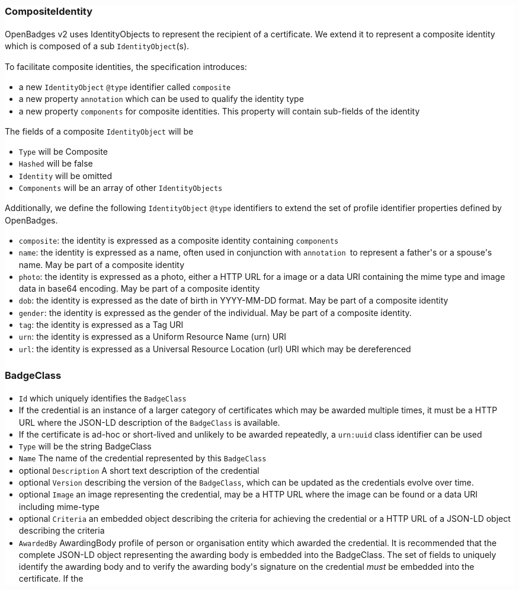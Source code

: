 
### CompositeIdentity

OpenBadges v2 uses IdentityObjects to represent the recipient of a certificate. We extend it to represent a composite identity 
which is composed of a sub `IdentityObject`(s). 

To facilitate composite identities, the specification introduces: 

*   a new `IdentityObject` `@type` identifier called `composite`
*   a new property `annotation` which can be used to qualify the identity type
*   a new property `components` for composite identities. This property will contain sub-fields of the identity

The fields of a composite `IdentityObject` will be
*   `Type` will be Composite
*   `Hashed` will be false
*   `Identity` will be omitted
*   `Components` will be an array of other `IdentityObjects`

Additionally, we define the following `IdentityObject` `@type` identifiers to extend the set of  profile identifier properties
defined by OpenBadges.

*   `composite`: the identity is expressed as a composite identity containing `components`
*   `name`: the identity is expressed as a name, often used in conjunction with `annotation `to represent a father's or a spouse's name. 
May be part of a composite identity
*   `photo`: the identity is expressed as a photo, either a HTTP URL for a image or a data URI containing the mime type and image data in 
base64 encoding. May be part of a composite identity
*   `dob`: the identity is expressed as the date of birth in YYYY-MM-DD format. May be part of a composite identity
*   `gender`: the identity is expressed as the gender of the individual. May be part of a composite identity.
*   `tag`: the identity is expressed as a Tag URI
*   `urn`: the identity is expressed as a Uniform Resource Name (urn) URI
*   `url`: the identity is expressed as a Universal Resource Location (url) URI which may be dereferenced 


### BadgeClass

*   `Id` which uniquely identifies the `BadgeClass`
*   If the credential is an instance of a larger category of certificates which may be awarded multiple times, it must be a HTTP URL 
where the JSON-LD description of the `BadgeClass` is available.
*   If the certificate is ad-hoc or short-lived and unlikely to be awarded repeatedly, a `urn:uuid` class identifier can be used
*   `Type` will be the string BadgeClass
*   `Name` The name of the credential represented by this `BadgeClass`
*   optional `Description` A short text description of the credential
*   optional `Version` describing the version of the `BadgeClass`, which can be updated as the credentials evolve over time.
*   optional `Image` an image representing the credential, may be a HTTP URL where the image can be found or a data URI including 
mime-type
*   optional `Criteria` an embedded object describing the criteria for achieving the credential or a HTTP URL of a JSON-LD object 
describing the criteria 
*   `AwardedBy` AwardingBody profile of person or organisation entity which awarded the credential. It is recommended that the 
complete JSON-LD object representing the awarding body is embedded into the BadgeClass. The set of fields to uniquely identify the 
awarding body and to verify the awarding body's signature on the credential <em>must</em> be embedded into the certificate. If the 